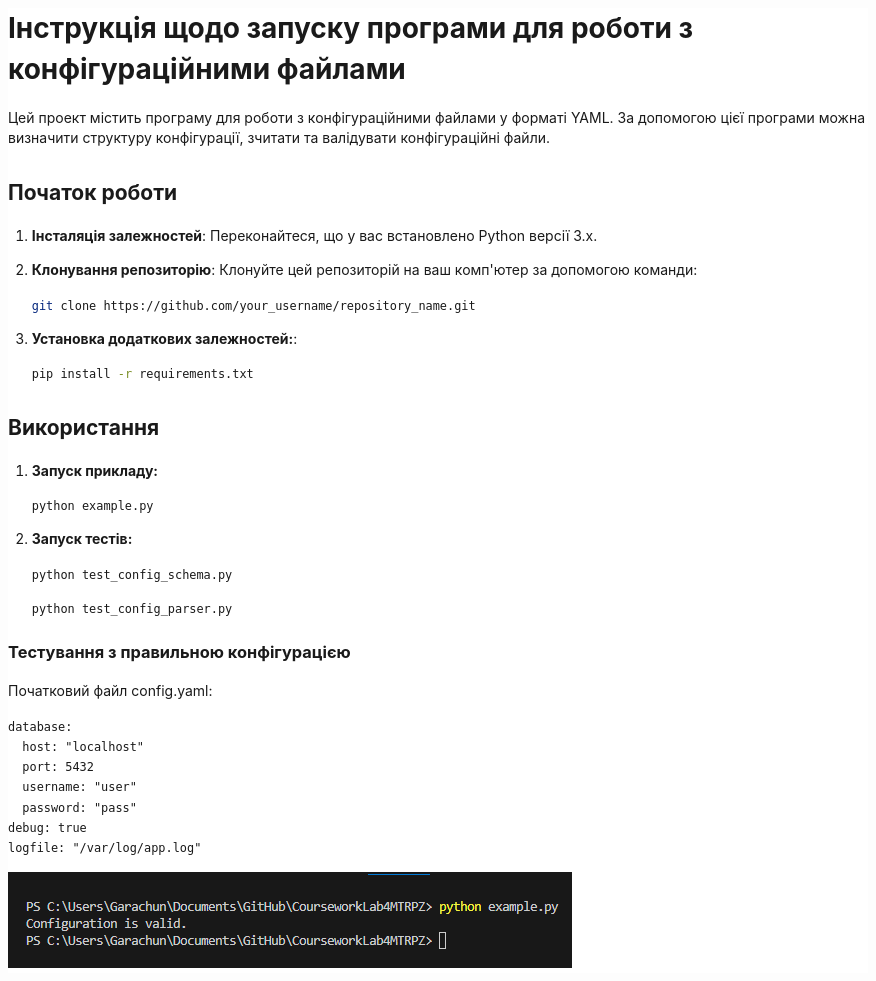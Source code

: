 # Інструкція щодо запуску програми для роботи з конфігураційними файлами

Цей проект містить програму для роботи з конфігураційними файлами у форматі YAML. За допомогою цієї програми можна визначити структуру конфігурації, зчитати та валідувати конфігураційні файли.

## Початок роботи

1. **Інсталяція залежностей**:
   Переконайтеся, що у вас встановлено Python версії 3.x.
   
2. **Клонування репозиторію**:
   Клонуйте цей репозиторій на ваш комп'ютер за допомогою команди:

   ```bash
   git clone https://github.com/your_username/repository_name.git
   ```
3. **Установка додаткових залежностей:**:
    ```bash
   pip install -r requirements.txt
   ```
## Використання

1. **Запуск прикладу:**
    ```bash
    python example.py
   ```
2. **Запуск тестів:**

    ```bash
   python test_config_schema.py
   ```

    ```bash
   python test_config_parser.py
   ```

### Тестування з правильною конфігурацією

Початковий файл config.yaml:

```
database:
  host: "localhost"
  port: 5432
  username: "user"
  password: "pass"
debug: true
logfile: "/var/log/app.log"

```

![schema](./png/work.png)
